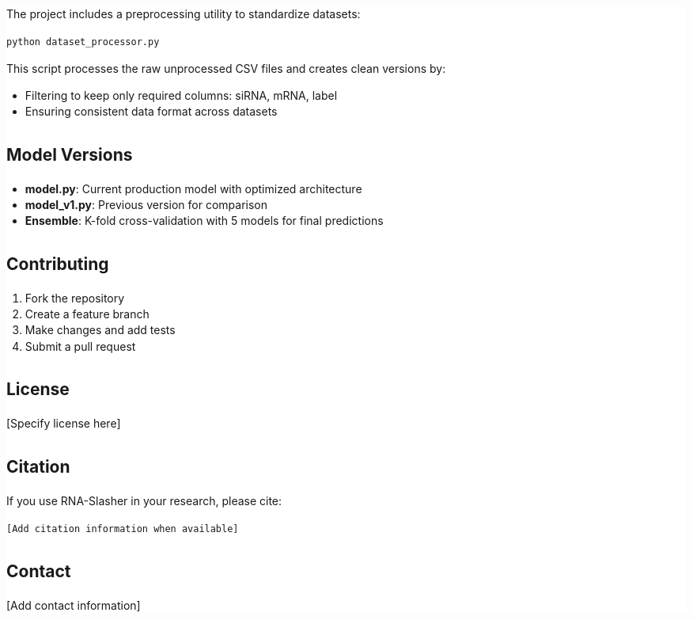 The project includes a preprocessing utility to standardize datasets:

```bash
python dataset_processor.py
```

This script processes the raw unprocessed CSV files and creates clean versions by:
- Filtering to keep only required columns: siRNA, mRNA, label
- Ensuring consistent data format across datasets

## Model Versions

- **model.py**: Current production model with optimized architecture
- **model_v1.py**: Previous version for comparison
- **Ensemble**: K-fold cross-validation with 5 models for final predictions

## Contributing

1. Fork the repository
2. Create a feature branch
3. Make changes and add tests
4. Submit a pull request

## License

[Specify license here]

## Citation

If you use RNA-Slasher in your research, please cite:
```
[Add citation information when available]
```

## Contact

[Add contact information]